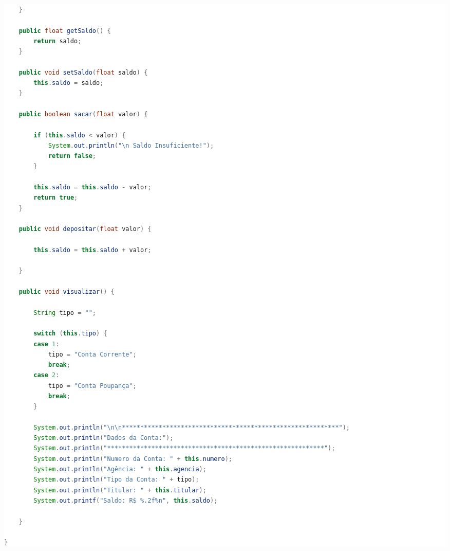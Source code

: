 ```java
	}

	public float getSaldo() {
		return saldo;
	}

	public void setSaldo(float saldo) {
		this.saldo = saldo;
	}

	public boolean sacar(float valor) {

		if (this.saldo < valor) {
			System.out.println("\n Saldo Insuficiente!");
			return false;
		}

		this.saldo = this.saldo - valor;
		return true;
	}

	public void depositar(float valor) {

		this.saldo = this.saldo + valor;

	}

	public void visualizar() {

		String tipo = "";

		switch (this.tipo) {
		case 1:
			tipo = "Conta Corrente";
			break;
		case 2:
			tipo = "Conta Poupança";
			break;
		}

		System.out.println("\n\n***********************************************************");
		System.out.println("Dados da Conta:");
		System.out.println("***********************************************************");
		System.out.println("Numero da Conta: " + this.numero);
		System.out.println("Agência: " + this.agencia);
		System.out.println("Tipo da Conta: " + tipo);
		System.out.println("Titular: " + this.titular);
		System.out.printf("Saldo: R$ %.2f%n", this.saldo);

	}

}
```
